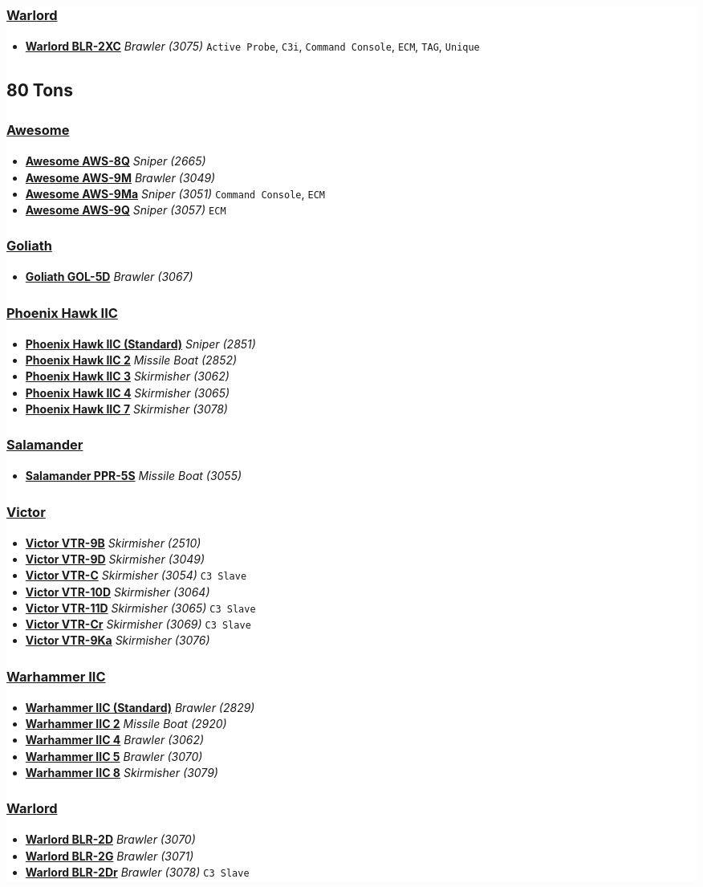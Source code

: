 ### [Warlord](../../mechs/warlord.md)
- [**Warlord BLR-2XC**](../../mechs/warlord/warlord_blr-2xc.md) *Brawler (3075)* `Active Probe`, `C3i`, `Command Console`, `ECM`, `TAG`, `Unique`

## 80 Tons

### [Awesome](../../mechs/awesome.md)
- [**Awesome AWS-8Q**](../../mechs/awesome/awesome_aws-8q.md) *Sniper (2665)*
- [**Awesome AWS-9M**](../../mechs/awesome/awesome_aws-9m.md) *Brawler (3049)*
- [**Awesome AWS-9Ma**](../../mechs/awesome/awesome_aws-9ma.md) *Sniper (3051)* `Command Console`, `ECM`
- [**Awesome AWS-9Q**](../../mechs/awesome/awesome_aws-9q.md) *Sniper (3057)* `ECM`

### [Goliath](../../mechs/goliath.md)
- [**Goliath GOL-5D**](../../mechs/goliath/goliath_gol-5d.md) *Brawler (3067)*

### [Phoenix Hawk IIC](../../mechs/phoenix_hawk_iic.md)
- [**Phoenix Hawk IIC (Standard)**](../../mechs/phoenix_hawk_iic/phoenix_hawk_iic_standard.md) *Sniper (2851)*
- [**Phoenix Hawk IIC 2**](../../mechs/phoenix_hawk_iic/phoenix_hawk_iic_2.md) *Missile Boat (2852)*
- [**Phoenix Hawk IIC 3**](../../mechs/phoenix_hawk_iic/phoenix_hawk_iic_3.md) *Skirmisher (3062)*
- [**Phoenix Hawk IIC 4**](../../mechs/phoenix_hawk_iic/phoenix_hawk_iic_4.md) *Skirmisher (3065)*
- [**Phoenix Hawk IIC 7**](../../mechs/phoenix_hawk_iic/phoenix_hawk_iic_7.md) *Skirmisher (3078)*

### [Salamander](../../mechs/salamander.md)
- [**Salamander PPR-5S**](../../mechs/salamander/salamander_ppr-5s.md) *Missile Boat (3055)*

### [Victor](../../mechs/victor.md)
- [**Victor VTR-9B**](../../mechs/victor/victor_vtr-9b.md) *Skirmisher (2510)*
- [**Victor VTR-9D**](../../mechs/victor/victor_vtr-9d.md) *Skirmisher (3049)*
- [**Victor VTR-C**](../../mechs/victor/victor_vtr-c.md) *Skirmisher (3054)* `C3 Slave`
- [**Victor VTR-10D**](../../mechs/victor/victor_vtr-10d.md) *Skirmisher (3064)*
- [**Victor VTR-11D**](../../mechs/victor/victor_vtr-11d.md) *Skirmisher (3065)* `C3 Slave`
- [**Victor VTR-Cr**](../../mechs/victor/victor_vtr-cr.md) *Skirmisher (3069)* `C3 Slave`
- [**Victor VTR-9Ka**](../../mechs/victor/victor_vtr-9ka.md) *Skirmisher (3076)*

### [Warhammer IIC](../../mechs/warhammer_iic.md)
- [**Warhammer IIC (Standard)**](../../mechs/warhammer_iic/warhammer_iic_standard.md) *Brawler (2829)*
- [**Warhammer IIC 2**](../../mechs/warhammer_iic/warhammer_iic_2.md) *Missile Boat (2920)*
- [**Warhammer IIC 4**](../../mechs/warhammer_iic/warhammer_iic_4.md) *Brawler (3062)*
- [**Warhammer IIC 5**](../../mechs/warhammer_iic/warhammer_iic_5.md) *Brawler (3070)*
- [**Warhammer IIC 8**](../../mechs/warhammer_iic/warhammer_iic_8.md) *Skirmisher (3079)*

### [Warlord](../../mechs/warlord.md)
- [**Warlord BLR-2D**](../../mechs/warlord/warlord_blr-2d.md) *Brawler (3070)*
- [**Warlord BLR-2G**](../../mechs/warlord/warlord_blr-2g.md) *Brawler (3071)*
- [**Warlord BLR-2Dr**](../../mechs/warlord/warlord_blr-2dr.md) *Brawler (3078)* `C3 Slave`
